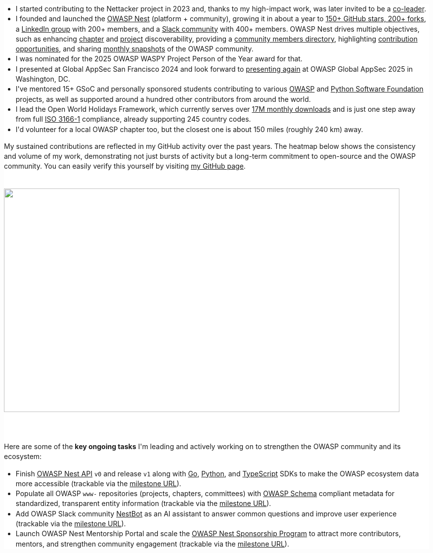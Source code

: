 - I started contributing to the Nettacker project in 2023 and, thanks to my high-impact work, was later invited to be a [co-leader](https://github.com/OWASP/Nettacker/blob/0fa6c156e3009c8e6f0eddbdffe8a415fd9e98ff/.github/CODEOWNERS#L6).
- I founded and launched the [OWASP Nest](https://nest.owasp.org/) (platform + community), growing it in about a year to [150+ GitHub stars, 200+ forks](https://github.com/owasp/nest), a [LinkedIn group](https://www.linkedin.com/groups/14656108/) with 200+ members, and a [Slack community](https://owasp.slack.com/archives/C07JLLG2GFQ) with 400+ members. OWASP Nest drives multiple objectives, such as enhancing [chapter](https://nest.owasp.org/chapters) and [project](https://nest.owasp.org/projects) discoverability, providing a [community members directory](https://nest.owasp.org/members), highlighting [contribution opportunities](https://nest.owasp.org/contribute), and sharing [monthly snapshots](https://nest.owasp.org/snapshots) of the OWASP community.
- I was nominated for the 2025 OWASP WASPY Project Person of the Year award for that.
- I presented at Global AppSec San Francisco 2024 and look forward to [presenting again](https://owaspglobalappsecusa2025.sched.com/event/29IlR/owasp-nettacker-project) at OWASP Global AppSec 2025 in Washington, DC.
- I've mentored 15+ GSoC and personally sponsored students contributing to various [OWASP](https://drive.google.com/file/d/1KSKisUj28bHKwvL0NoWhdIs4F9zUBwPM/preview) and [Python Software Foundation](https://drive.google.com/file/d/1Cwo6sMBa9wA4gXvck04ZrTOAlhsFeyWP/preview) projects, as well as supported around a hundred other contributors from around the world.
- I lead the Open World Holidays Framework, which currently serves over [17M monthly downloads](https://github.com/vacanza/holidays/?tab=readme-ov-file#holidays) and is just one step away from full [ISO 3166-1](https://www.iso.org/iso-3166-country-codes.html) compliance, already supporting 245 country codes.
- I'd volunteer for a local OWASP chapter too, but the closest one is about 150 miles (roughly 240 km) away.

My sustained contributions are reflected in my GitHub activity over the past years. The heatmap below shows the consistency and volume of my work, demonstrating not just bursts of activity but a long-term commitment to open-source and the OWASP community. You can easily verify this yourself by visiting [my GitHub page](https://github.com/arkid15r?org=OWASP).

<br>

<img src="../assets/images/arkid15r/owasp-contributions.png" width="800" height="452" />

<br>
<br>
<br>

Here are some of the **key ongoing tasks** I'm leading and actively working on to strengthen the OWASP community and its ecosystem:

- Finish [OWASP Nest API](https://www.linkedin.com/feed/update/urn:li:activity:7371629001359941632/) `v0` and release `v1` along with [Go](https://github.com/owasp/nest-sdk), [Python](https://github.com/owasp/nest-sdk-python), and [TypeScript](https://github.com/OWASP/nest-sdk-typescript) SDKs to make the OWASP ecosystem data more accessible (trackable via the [milestone URL](https://github.com/OWASP/Nest/milestone/9)).
- Populate all OWASP `www-` repositories (projects, chapters, committees) with [OWASP Schema](https://owasp-schema.readthedocs.io/en/latest/) compliant metadata for standardized, transparent entity information (trackable via the [milestone URL](https://github.com/OWASP/Nest/milestone/13)).
- Add OWASP Slack community [NestBot](https://owasp.slack.com/archives/D07MJFC2HM2) as an AI assistant to answer common questions and improve user experience (trackable via the [milestone URL](https://github.com/OWASP/Nest/milestone/8)).
- Launch OWASP Nest Mentorship Portal and scale the [OWASP Nest Sponsorship Program](https://owasp.slack.com/archives/C08EGFDD9L2) to attract more contributors, mentors, and strengthen community engagement (trackable via the [milestone URL](https://github.com/OWASP/Nest/milestone/12)).
